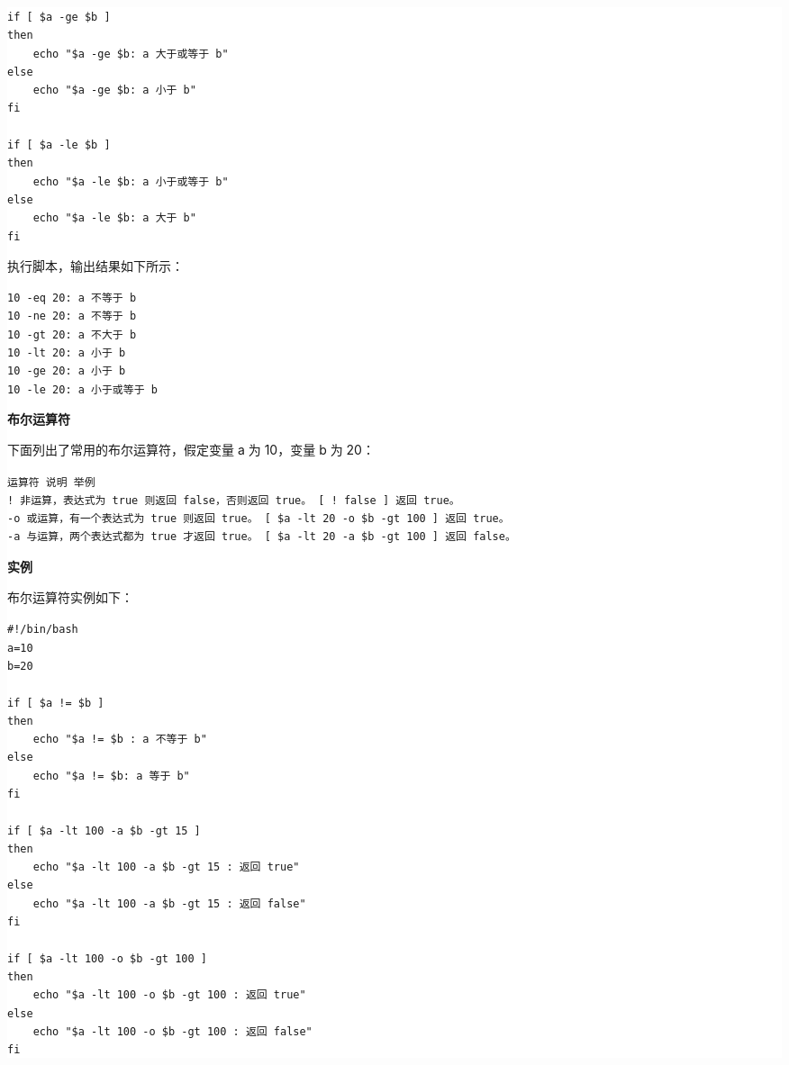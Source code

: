 ```shell
if [ $a -ge $b ]
then
    echo "$a -ge $b: a 大于或等于 b"
else
    echo "$a -ge $b: a 小于 b"
fi

if [ $a -le $b ]
then
    echo "$a -le $b: a 小于或等于 b"
else
    echo "$a -le $b: a 大于 b"
fi

```

执行脚本，输出结果如下所示：

```shell
10 -eq 20: a 不等于 b
10 -ne 20: a 不等于 b
10 -gt 20: a 不大于 b
10 -lt 20: a 小于 b
10 -ge 20: a 小于 b
10 -le 20: a 小于或等于 b
```

**布尔运算符**

下面列出了常用的布尔运算符，假定变量 a 为 10，变量 b 为 20：

```shell
运算符 说明 举例
! 非运算，表达式为 true 则返回 false，否则返回 true。 [ ! false ] 返回 true。
-o 或运算，有一个表达式为 true 则返回 true。 [ $a -lt 20 -o $b -gt 100 ] 返回 true。
-a 与运算，两个表达式都为 true 才返回 true。 [ $a -lt 20 -a $b -gt 100 ] 返回 false。
```

**实例**

布尔运算符实例如下：

```shell
#!/bin/bash
a=10
b=20

if [ $a != $b ]
then
    echo "$a != $b : a 不等于 b"
else
    echo "$a != $b: a 等于 b"
fi

if [ $a -lt 100 -a $b -gt 15 ]
then
    echo "$a -lt 100 -a $b -gt 15 : 返回 true"
else
    echo "$a -lt 100 -a $b -gt 15 : 返回 false"
fi

if [ $a -lt 100 -o $b -gt 100 ]
then
    echo "$a -lt 100 -o $b -gt 100 : 返回 true"
else
    echo "$a -lt 100 -o $b -gt 100 : 返回 false"
fi

```